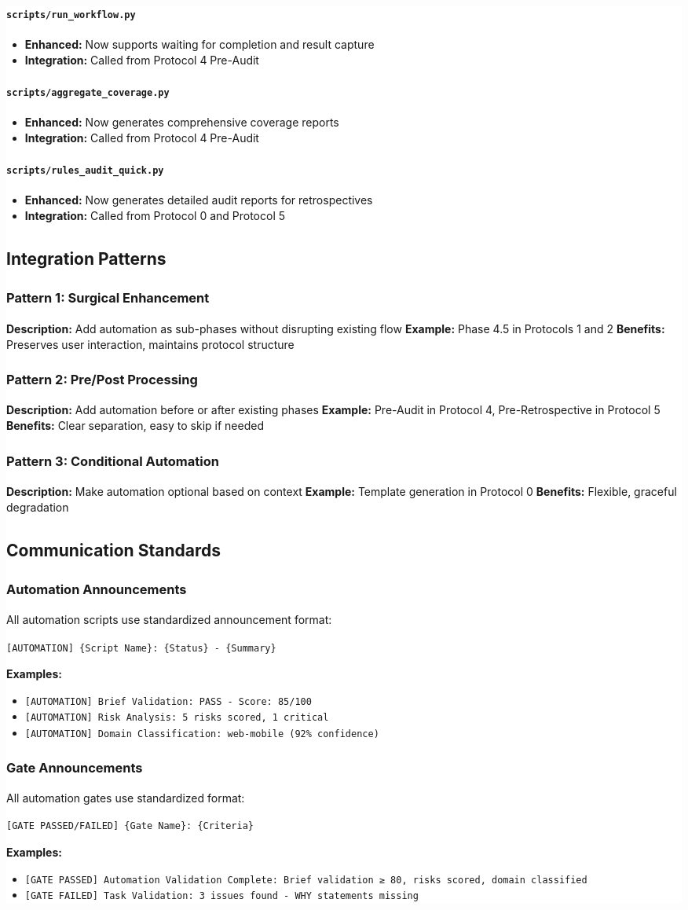 #### `scripts/run_workflow.py`
- **Enhanced:** Now supports waiting for completion and result capture
- **Integration:** Called from Protocol 4 Pre-Audit

#### `scripts/aggregate_coverage.py`
- **Enhanced:** Now generates comprehensive coverage reports
- **Integration:** Called from Protocol 4 Pre-Audit

#### `scripts/rules_audit_quick.py`
- **Enhanced:** Now generates detailed audit reports for retrospectives
- **Integration:** Called from Protocol 0 and Protocol 5

## Integration Patterns

### Pattern 1: Surgical Enhancement
**Description:** Add automation as sub-phases without disrupting existing flow
**Example:** Phase 4.5 in Protocols 1 and 2
**Benefits:** Preserves user interaction, maintains protocol structure

### Pattern 2: Pre/Post Processing
**Description:** Add automation before or after existing phases
**Example:** Pre-Audit in Protocol 4, Pre-Retrospective in Protocol 5
**Benefits:** Clear separation, easy to skip if needed

### Pattern 3: Conditional Automation
**Description:** Make automation optional based on context
**Example:** Template generation in Protocol 0
**Benefits:** Flexible, graceful degradation

## Communication Standards

### Automation Announcements
All automation scripts use standardized announcement format:

```
[AUTOMATION] {Script Name}: {Status} - {Summary}
```

**Examples:**
- `[AUTOMATION] Brief Validation: PASS - Score: 85/100`
- `[AUTOMATION] Risk Analysis: 5 risks scored, 1 critical`
- `[AUTOMATION] Domain Classification: web-mobile (92% confidence)`

### Gate Announcements
All automation gates use standardized format:

```
[GATE PASSED/FAILED] {Gate Name}: {Criteria}
```

**Examples:**
- `[GATE PASSED] Automation Validation Complete: Brief validation ≥ 80, risks scored, domain classified`
- `[GATE FAILED] Task Validation: 3 issues found - WHY statements missing`
